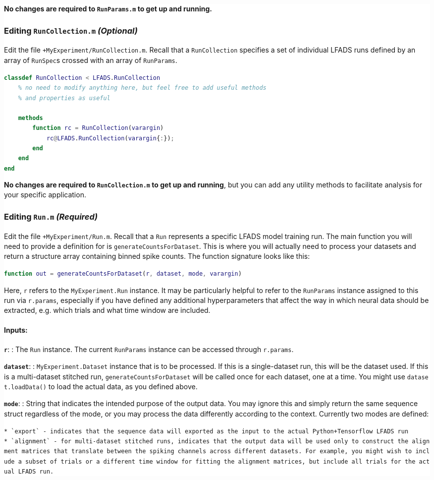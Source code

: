 **No changes are required to `RunParams.m` to get up and running.**

### Editing `RunCollection.m` _(Optional)_

Edit the file `+MyExperiment/RunCollection.m`. Recall that a `RunCollection` specifies a set of individual LFADS runs defined by an array of `RunSpec`s crossed with an array of `RunParams`.

```matlab
classdef RunCollection < LFADS.RunCollection
    % no need to modify anything here, but feel free to add useful methods
    % and properties as useful

    methods
        function rc = RunCollection(varargin)
            rc@LFADS.RunCollection(varargin{:});
        end
    end
end
```

**No changes are required to `RunCollection.m` to get up and running**, but you can add any utility methods to facilitate analysis for your specific application.

### Editing `Run.m` _(Required)_

Edit the file `+MyExperiment/Run.m`. Recall that a `Run` represents a specific LFADS model training run. The main function you will need to provide a definition for is `generateCountsForDataset`. This is where you will actually need to process your datasets and return a structure array containing binned spike counts. The function signature looks like this:

```matlab
function out = generateCountsForDataset(r, dataset, mode, varargin)
```

Here, `r` refers to the `MyExperiment.Run` instance. It may be particularly helpful to refer to the `RunParams` instance assigned to this run via `r.params`, especially if you have defined any additional hyperparameters that affect the way in which neural data should be extracted, e.g. which trials and what time window are included.

#### Inputs:

**`r`**:
: The `Run` instance. The current `RunParams` instance can be accessed through `r.params`.

**`dataset`**:
: `MyExperiment.Dataset` instance that is to be processed. If this is a single-dataset run, this will be the dataset used. If this is a multi-dataset stitched run, `generateCountsForDataset` will be called once for each dataset, one at a time. You might use `dataset.loadData()` to load the actual data, as you defined above.

**`mode`**:
: String that indicates the intended purpose of the output data. You may ignore this and simply return the same sequence struct regardless of the mode, or you may process the data differently according to the context. Currently two modes are defined:

    * `export` - indicates that the sequence data will exported as the input to the actual Python+Tensorflow LFADS run
    * `alignment` - for multi-dataset stitched runs, indicates that the output data will be used only to construct the alignment matrices that translate between the spiking channels across different datasets. For example, you might wish to include a subset of trials or a different time window for fitting the alignment matrices, but include all trials for the actual LFADS run.
